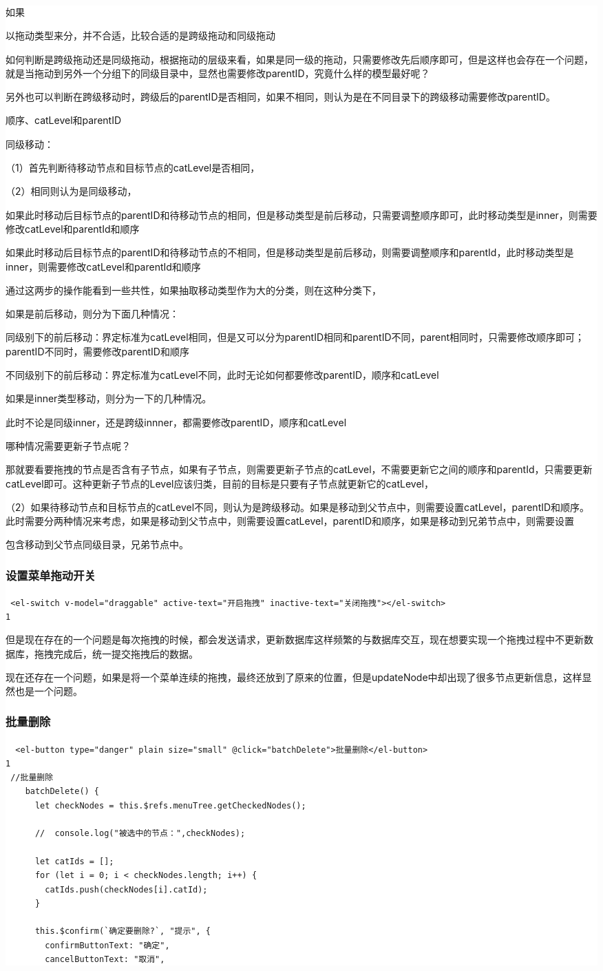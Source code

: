 如果

 以拖动类型来分，并不合适，比较合适的是跨级拖动和同级拖动

如何判断是跨级拖动还是同级拖动，根据拖动的层级来看，如果是同一级的拖动，只需要修改先后顺序即可，但是这样也会存在一个问题，就是当拖动到另外一个分组下的同级目录中，显然也需要修改parentID，究竟什么样的模型最好呢？

另外也可以判断在跨级移动时，跨级后的parentID是否相同，如果不相同，则认为是在不同目录下的跨级移动需要修改parentID。

顺序、catLevel和parentID

同级移动：

（1）首先判断待移动节点和目标节点的catLevel是否相同，

（2）相同则认为是同级移动，

 如果此时移动后目标节点的parentID和待移动节点的相同，但是移动类型是前后移动，只需要调整顺序即可，此时移动类型是inner，则需要修改catLevel和parentId和顺序

 如果此时移动后目标节点的parentID和待移动节点的不相同，但是移动类型是前后移动，则需要调整顺序和parentId，此时移动类型是inner，则需要修改catLevel和parentId和顺序

通过这两步的操作能看到一些共性，如果抽取移动类型作为大的分类，则在这种分类下，

如果是前后移动，则分为下面几种情况：

 同级别下的前后移动：界定标准为catLevel相同，但是又可以分为parentID相同和parentID不同，parent相同时，只需要修改顺序即可；parentID不同时，需要修改parentID和顺序

 不同级别下的前后移动：界定标准为catLevel不同，此时无论如何都要修改parentID，顺序和catLevel

如果是inner类型移动，则分为一下的几种情况。

 此时不论是同级inner，还是跨级innner，都需要修改parentID，顺序和catLevel

哪种情况需要更新子节点呢？

那就要看要拖拽的节点是否含有子节点，如果有子节点，则需要更新子节点的catLevel，不需要更新它之间的顺序和parentId，只需要更新catLevel即可。这种更新子节点的Level应该归类，目前的目标是只要有子节点就更新它的catLevel，

（2）如果待移动节点和目标节点的catLevel不同，则认为是跨级移动。如果是移动到父节点中，则需要设置catLevel，parentID和顺序。此时需要分两种情况来考虑，如果是移动到父节点中，则需要设置catLevel，parentID和顺序，如果是移动到兄弟节点中，则需要设置

包含移动到父节点同级目录，兄弟节点中。

### 设置菜单拖动开关

```vue
 <el-switch v-model="draggable" active-text="开启拖拽" inactive-text="关闭拖拽"></el-switch>
1
```

但是现在存在的一个问题是每次拖拽的时候，都会发送请求，更新数据库这样频繁的与数据库交互，现在想要实现一个拖拽过程中不更新数据库，拖拽完成后，统一提交拖拽后的数据。

现在还存在一个问题，如果是将一个菜单连续的拖拽，最终还放到了原来的位置，但是updateNode中却出现了很多节点更新信息，这样显然也是一个问题。

### 批量删除

```vue
  <el-button type="danger" plain size="small" @click="batchDelete">批量删除</el-button>
1
 //批量删除
    batchDelete() {
      let checkNodes = this.$refs.menuTree.getCheckedNodes();

      //  console.log("被选中的节点：",checkNodes);

      let catIds = [];
      for (let i = 0; i < checkNodes.length; i++) {
        catIds.push(checkNodes[i].catId);
      }

      this.$confirm(`确定要删除?`, "提示", {
        confirmButtonText: "确定",
        cancelButtonText: "取消",
```